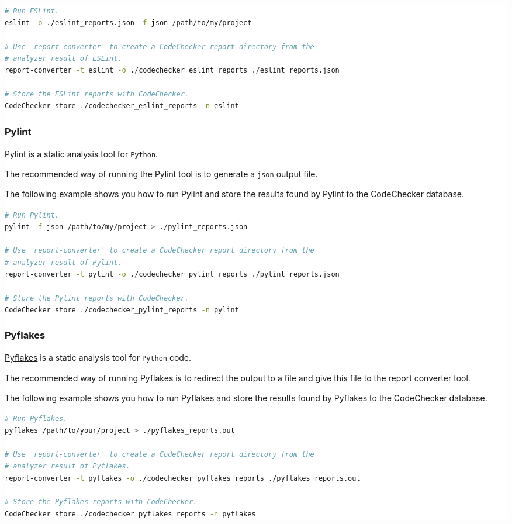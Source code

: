 ```sh
# Run ESLint.
eslint -o ./eslint_reports.json -f json /path/to/my/project

# Use 'report-converter' to create a CodeChecker report directory from the
# analyzer result of ESLint.
report-converter -t eslint -o ./codechecker_eslint_reports ./eslint_reports.json

# Store the ESLint reports with CodeChecker.
CodeChecker store ./codechecker_eslint_reports -n eslint
```

### Pylint
[Pylint](https://www.pylint.org) is a static analysis tool for `Python`.

The recommended way of running the Pylint tool is to generate a `json` output
file.

The following example shows you how to run Pylint and store the results found
by Pylint to the CodeChecker database.

```sh
# Run Pylint.
pylint -f json /path/to/my/project > ./pylint_reports.json

# Use 'report-converter' to create a CodeChecker report directory from the
# analyzer result of Pylint.
report-converter -t pylint -o ./codechecker_pylint_reports ./pylint_reports.json

# Store the Pylint reports with CodeChecker.
CodeChecker store ./codechecker_pylint_reports -n pylint
```

### Pyflakes
[Pyflakes](https://github.com/PyCQA/pyflakes) is a static analysis tool for
`Python` code.

The recommended way of running Pyflakes is to redirect the output to a file and
give this file to the report converter tool.

The following example shows you how to run Pyflakes and store the results
found by Pyflakes to the CodeChecker database.

```sh
# Run Pyflakes.
pyflakes /path/to/your/project > ./pyflakes_reports.out

# Use 'report-converter' to create a CodeChecker report directory from the
# analyzer result of Pyflakes.
report-converter -t pyflakes -o ./codechecker_pyflakes_reports ./pyflakes_reports.out

# Store the Pyflakes reports with CodeChecker.
CodeChecker store ./codechecker_pyflakes_reports -n pyflakes
```
